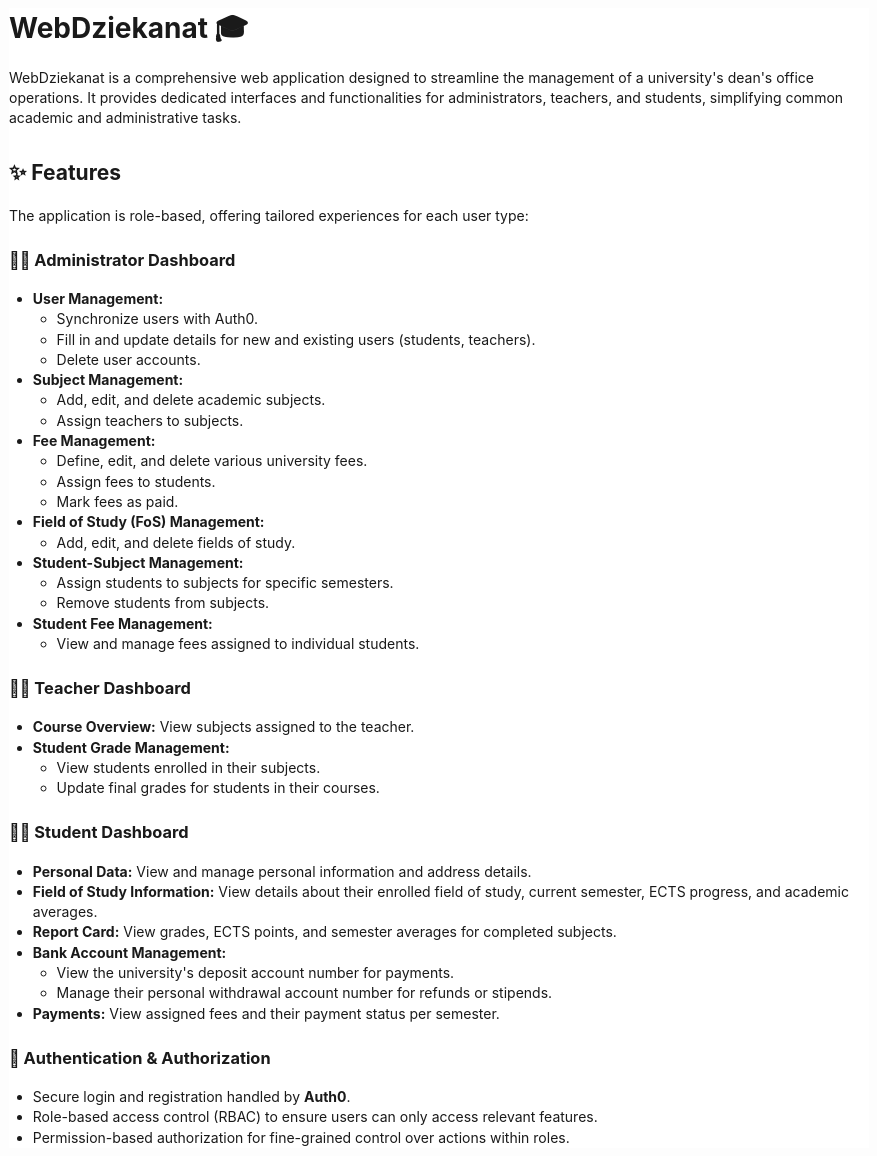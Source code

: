 # WebDziekanat 🎓

WebDziekanat is a comprehensive web application designed to streamline the management of a university's dean's office operations. It provides dedicated interfaces and functionalities for administrators, teachers, and students, simplifying common academic and administrative tasks.

## ✨ Features

The application is role-based, offering tailored experiences for each user type:

### 🧑‍💻 Administrator Dashboard
* **User Management:**
    * Synchronize users with Auth0.
    * Fill in and update details for new and existing users (students, teachers).
    * Delete user accounts.
* **Subject Management:**
    * Add, edit, and delete academic subjects.
    * Assign teachers to subjects.
* **Fee Management:**
    * Define, edit, and delete various university fees.
    * Assign fees to students.
    * Mark fees as paid.
* **Field of Study (FoS) Management:**
    * Add, edit, and delete fields of study.
* **Student-Subject Management:**
    * Assign students to subjects for specific semesters.
    * Remove students from subjects.
* **Student Fee Management:**
    * View and manage fees assigned to individual students.

### 👩‍🏫 Teacher Dashboard
* **Course Overview:** View subjects assigned to the teacher.
* **Student Grade Management:**
    * View students enrolled in their subjects.
    * Update final grades for students in their courses.

### 🧑‍🎓 Student Dashboard
* **Personal Data:** View and manage personal information and address details.
* **Field of Study Information:** View details about their enrolled field of study, current semester, ECTS progress, and academic averages.
* **Report Card:** View grades, ECTS points, and semester averages for completed subjects.
* **Bank Account Management:**
    * View the university's deposit account number for payments.
    * Manage their personal withdrawal account number for refunds or stipends.
* **Payments:** View assigned fees and their payment status per semester.

### 🔐 Authentication & Authorization
* Secure login and registration handled by **Auth0**.
* Role-based access control (RBAC) to ensure users can only access relevant features.
* Permission-based authorization for fine-grained control over actions within roles.
